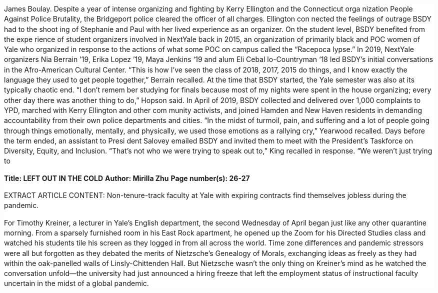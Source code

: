 James Boulay. Despite a year of intense organizing and 
fighting by Kerry Ellington and the Connecticut orga­
nization People Against Police Brutality, the Bridgeport 
police cleared the officer of all charges. Ellington con­
nected the feelings of outrage BSDY had to the shoot­
ing of Stephanie and Paul with her lived experience as 
an organizer.
On the student level, BSDY benefited from the expe­
rience of student organizers involved in NextYale back 
in 2015, an organization of primarily black and POC 
women of Yale who organized in response to the actions 
of what some POC on campus called the “Racepoca­
lypse.” In 2019, NextYale organizers Nia Berrain ’19, 
Erika Lopez ’19, Maya Jenkins ‘19 and alum Eli Cebal­
lo-Countryman ‘18 led BSDY’s initial conversations in 
the Afro-American Cultural Center. “This is how I’ve 
seen the class of 2018, 2017, 2015 do things, and I know 
exactly the language they used to get people together,” 
Berrain recalled.
 At the time that BSDY started, the Yale semester 
was also at its typically chaotic end. “I don’t remem­
ber studying for finals because most of my nights were 
spent in the house organizing; every other day there 
was another thing to do,” Hopson said. In April of 2019, 
BSDY collected and delivered over 1,000 complaints 
to YPD, marched with Kerry Ellington and other com­
munity activists, and joined Hamden and New Haven 
residents in demanding accountability from their own 
police departments and cities. “In the midst of turmoil, 
pain, and suffering and a lot of people going through 
things emotionally, mentally, and physically, we used 
those emotions as a rallying cry,” Yearwood recalled. 
Days before the term ended, an assistant to Presi­
dent Salovey emailed BSDY and invited them to meet 
with the President’s Taskforce on Diversity, Equity, and 
Inclusion. “That’s not who we were trying to speak out 
to,” King recalled in response. “We weren’t just trying to 



**Title:  LEFT OUT IN THE COLD**
**Author: Mirilla Zhu**
**Page number(s): 26-27**

EXTRACT ARTICLE CONTENT:
Non-tenure-track faculty at Yale with expiring contracts find themselves jobless during the pandemic.


For Timothy Kreiner, a lecturer in Yale’s English department, the second Wednesday of April began just like any other quarantine morning. From a sparsely furnished room in his East Rock apartment, he opened up the Zoom for his Directed Studies class and watched his students tile his screen as they logged in from all across the world. Time zone differences and pandemic stressors were all but forgotten as they debated the merits of Nietzsche’s Genealogy of Morals, exchanging ideas as freely as they had within the oak-panelled walls of Linsly-Chittenden Hall. But Nietzsche wasn’t the only thing on Kreiner’s mind as he watched the conversation unfold—the university had just announced a hiring freeze that left the employment status of instructional faculty uncertain in the midst of a global pandemic.
